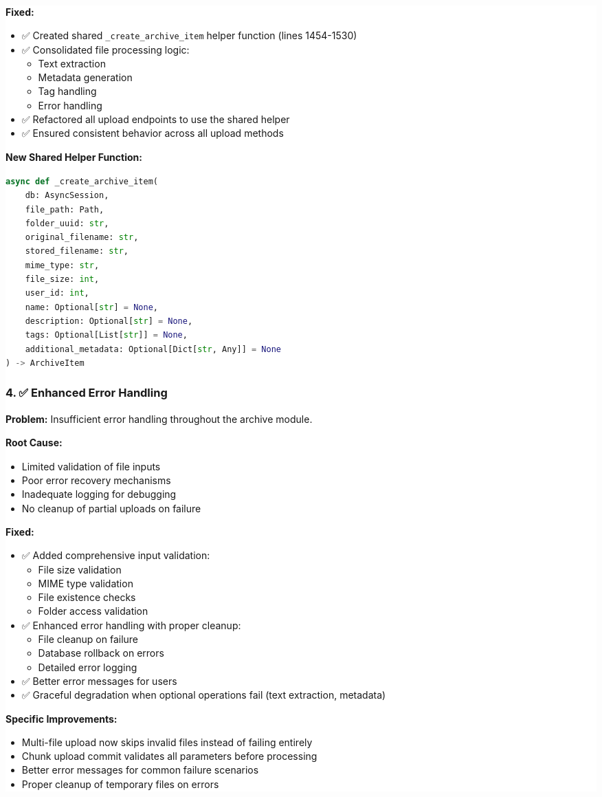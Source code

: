 **Fixed:**
- ✅ Created shared `_create_archive_item` helper function (lines 1454-1530)
- ✅ Consolidated file processing logic:
  - Text extraction
  - Metadata generation
  - Tag handling
  - Error handling
- ✅ Refactored all upload endpoints to use the shared helper
- ✅ Ensured consistent behavior across all upload methods

**New Shared Helper Function:**
```python
async def _create_archive_item(
    db: AsyncSession,
    file_path: Path,
    folder_uuid: str,
    original_filename: str,
    stored_filename: str,
    mime_type: str,
    file_size: int,
    user_id: int,
    name: Optional[str] = None,
    description: Optional[str] = None,
    tags: Optional[List[str]] = None,
    additional_metadata: Optional[Dict[str, Any]] = None
) -> ArchiveItem
```

### 4. ✅ Enhanced Error Handling

**Problem:** Insufficient error handling throughout the archive module.

**Root Cause:**
- Limited validation of file inputs
- Poor error recovery mechanisms
- Inadequate logging for debugging
- No cleanup of partial uploads on failure

**Fixed:**
- ✅ Added comprehensive input validation:
  - File size validation
  - MIME type validation
  - File existence checks
  - Folder access validation
- ✅ Enhanced error handling with proper cleanup:
  - File cleanup on failure
  - Database rollback on errors
  - Detailed error logging
- ✅ Better error messages for users
- ✅ Graceful degradation when optional operations fail (text extraction, metadata)

**Specific Improvements:**
- Multi-file upload now skips invalid files instead of failing entirely
- Chunk upload commit validates all parameters before processing
- Better error messages for common failure scenarios
- Proper cleanup of temporary files on errors
